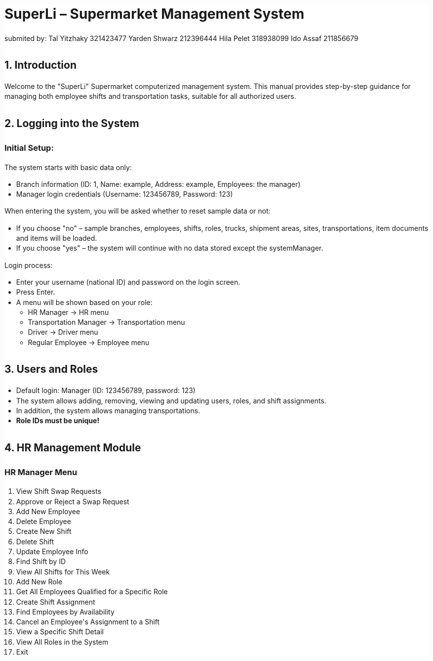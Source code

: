 
# SuperLi – Supermarket Management System
submited by: 
Tal Yitzhaky 321423477
Yarden Shwarz 212396444
Hila Pelet 318938099
Ido Assaf 211856679
## 1. Introduction
Welcome to the "SuperLi" Supermarket computerized management system. This manual provides
step-by-step guidance for managing both employee shifts and transportation tasks, suitable for all
authorized users.

## 2. Logging into the System
### Initial Setup:
The system starts with basic data only:
- Branch information (ID: 1, Name: example, Address: example, Employees: the manager)
- Manager login credentials (Username: 123456789, Password: 123)

When entering the system, you will be asked whether to reset sample data or not:
- If you choose "no" – sample branches, employees, shifts, roles, trucks, shipment areas, sites, 
  transportations, item documents and items will be loaded.
- If you choose "yes" – the system will continue with no data stored except the systemManager.

Login process:
- Enter your username (national ID) and password on the login screen.
- Press Enter.
- A menu will be shown based on your role:
  - HR Manager → HR menu  
  - Transportation Manager → Transportation menu  
  - Driver → Driver menu  
  - Regular Employee → Employee menu

## 3. Users and Roles
- Default login: Manager (ID: 123456789, password: 123)
- The system allows adding, removing, viewing and updating users, roles, and shift assignments.
- In addition, the system allows managing transportations.
- **Role IDs must be unique!**

## 4. HR Management Module

### HR Manager Menu
1. View Shift Swap Requests  
2. Approve or Reject a Swap Request  
3. Add New Employee  
4. Delete Employee  
5. Create New Shift  
6. Delete Shift  
7. Update Employee Info  
8. Find Shift by ID  
9. View All Shifts for This Week  
10. Add New Role  
11. Get All Employees Qualified for a Specific Role  
12. Create Shift Assignment  
13. Find Employees by Availability  
14. Cancel an Employee's Assignment to a Shift  
15. View a Specific Shift Detail  
16. View All Roles in the System  
17. Exit
